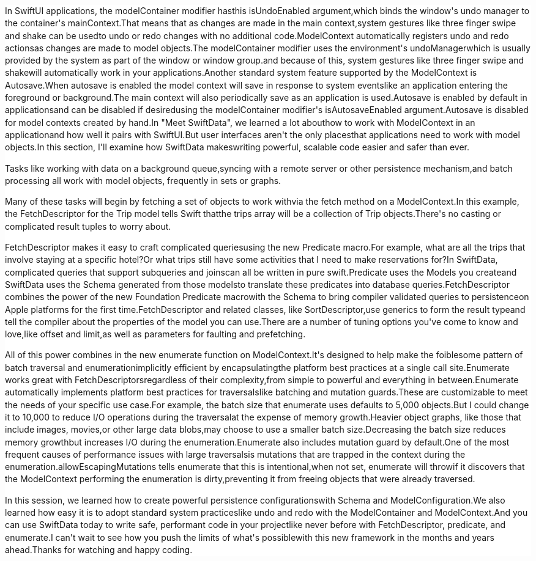 In SwiftUI applications, the modelContainer modifier hasthis isUndoEnabled argument,which binds the window's undo manager to the container's mainContext.That means that as changes are made in the main context,system gestures like three finger swipe and shake can be usedto undo or redo changes with no additional code.ModelContext automatically registers undo and redo actionsas changes are made to model objects.The modelContainer modifier uses the environment's undoManagerwhich is usually provided by the system as part of the window or window group.and because of this, system gestures like three finger swipe and shakewill automatically work in your applications.Another standard system feature supported by the ModelContext is Autosave.When autosave is enabled the model context will save in response to system eventslike an application entering the foreground or background.The main context will also periodically save as an application is used.Autosave is enabled by default in applicationsand can be disabled if desiredusing the modelContainer modifier's isAutosaveEnabled argument.Autosave is disabled for model contexts created by hand.In "Meet SwiftData", we learned a lot abouthow to work with ModelContext in an applicationand how well it pairs with SwiftUI.But user interfaces aren't the only placesthat applications need to work with model objects.In this section, I'll examine how SwiftData makeswriting powerful, scalable code easier and safer than ever.

Tasks like working with data on a background queue,syncing with a remote server or other persistence mechanism,and batch processing all work with model objects, frequently in sets or graphs.

Many of these tasks will begin by fetching a set of objects to work withvia the fetch method on a ModelContext.In this example, the FetchDescriptor for the Trip model tells Swift thatthe trips array will be a collection of Trip objects.There's no casting or complicated result tuples to worry about.

FetchDescriptor makes it easy to craft complicated queriesusing the new Predicate macro.For example, what are all the trips that involve staying at a specific hotel?Or what trips still have some activities that I need to make reservations for?In SwiftData, complicated queries that support subqueries and joinscan all be written in pure swift.Predicate uses the Models you createand SwiftData uses the Schema generated from those modelsto translate these predicates into database queries.FetchDescriptor combines the power of the new Foundation Predicate macrowith the Schema to bring compiler validated queries to persistenceon Apple platforms for the first time.FetchDescriptor and related classes, like SortDescriptor,use generics to form the result typeand tell the compiler about the properties of the model you can use.There are a number of tuning options you've come to know and love,like offset and limit,as well as parameters for faulting and prefetching.

All of this power combines in the new enumerate function on ModelContext.It's designed to help make the foiblesome pattern of batch traversal and enumerationimplicitly efficient by encapsulatingthe platform best practices at a single call site.Enumerate works great with FetchDescriptorsregardless of their complexity,from simple to powerful and everything in between.Enumerate automatically implements platform best practices for traversalslike batching and mutation guards.These are customizable to meet the needs of your specific use case.For example, the batch size that enumerate uses defaults to 5,000 objects.But I could change it to 10,000 to reduce I/O operations during the traversalat the expense of memory growth.Heavier object graphs, like those that include images, movies,or other large data blobs,may choose to use a smaller batch size.Decreasing the batch size reduces memory growthbut increases I/O during the enumeration.Enumerate also includes mutation guard by default.One of the most frequent causes of performance issues with large traversalsis mutations that are trapped in the context during the enumeration.allowEscapingMutations tells enumerate that this is intentional,when not set, enumerate will throwif it discovers that the ModelContext performing the enumeration is dirty,preventing it from freeing objects that were already traversed.

In this session, we learned how to create powerful persistence configurationswith Schema and ModelConfiguration.We also learned how easy it is to adopt standard system practiceslike undo and redo with the ModelContainer and ModelContext.And you can use SwiftData today to write safe, performant code in your projectlike never before with FetchDescriptor, predicate, and enumerate.I can't wait to see how you push the limits of what's possiblewith this new framework in the months and years ahead.Thanks for watching and happy coding.
